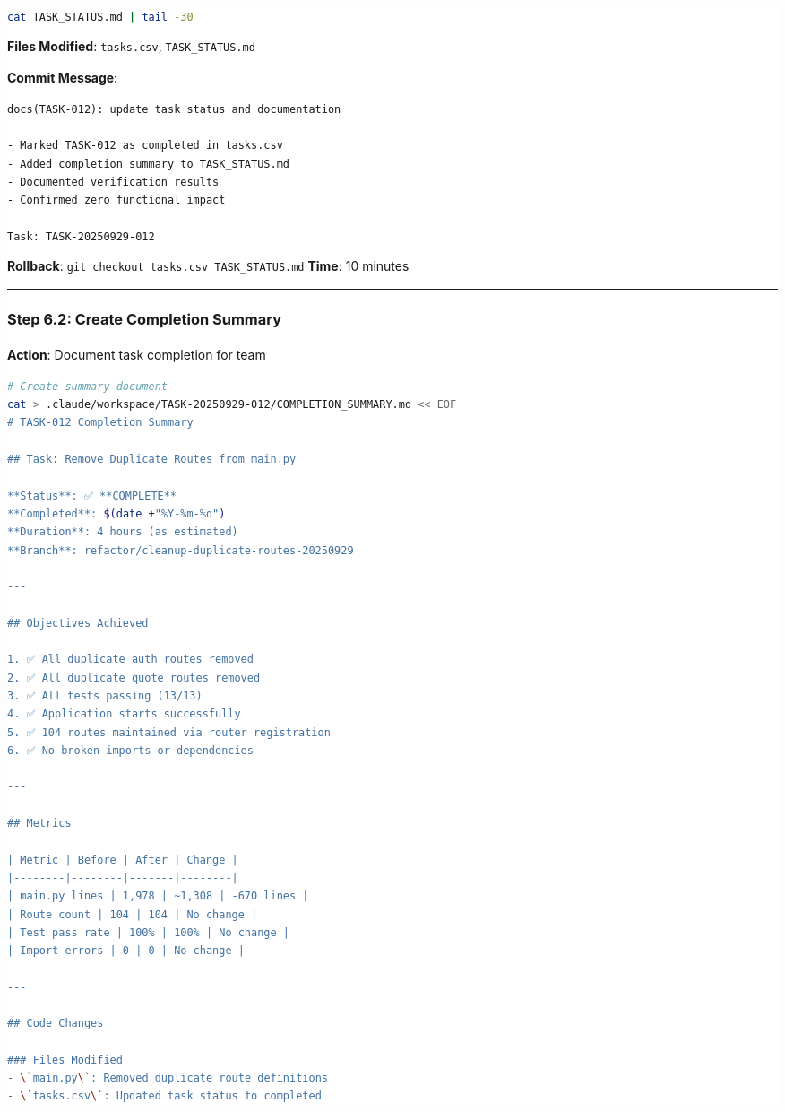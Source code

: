 ```bash
cat TASK_STATUS.md | tail -30
```

**Files Modified**: `tasks.csv`, `TASK_STATUS.md`

**Commit Message**:
```
docs(TASK-012): update task status and documentation

- Marked TASK-012 as completed in tasks.csv
- Added completion summary to TASK_STATUS.md
- Documented verification results
- Confirmed zero functional impact

Task: TASK-20250929-012
```

**Rollback**: `git checkout tasks.csv TASK_STATUS.md`
**Time**: 10 minutes

---

### Step 6.2: Create Completion Summary
**Action**: Document task completion for team
```bash
# Create summary document
cat > .claude/workspace/TASK-20250929-012/COMPLETION_SUMMARY.md << EOF
# TASK-012 Completion Summary

## Task: Remove Duplicate Routes from main.py

**Status**: ✅ **COMPLETE**
**Completed**: $(date +"%Y-%m-%d")
**Duration**: 4 hours (as estimated)
**Branch**: refactor/cleanup-duplicate-routes-20250929

---

## Objectives Achieved

1. ✅ All duplicate auth routes removed
2. ✅ All duplicate quote routes removed
3. ✅ All tests passing (13/13)
4. ✅ Application starts successfully
5. ✅ 104 routes maintained via router registration
6. ✅ No broken imports or dependencies

---

## Metrics

| Metric | Before | After | Change |
|--------|--------|-------|--------|
| main.py lines | 1,978 | ~1,308 | -670 lines |
| Route count | 104 | 104 | No change |
| Test pass rate | 100% | 100% | No change |
| Import errors | 0 | 0 | No change |

---

## Code Changes

### Files Modified
- \`main.py\`: Removed duplicate route definitions
- \`tasks.csv\`: Updated task status to completed
```